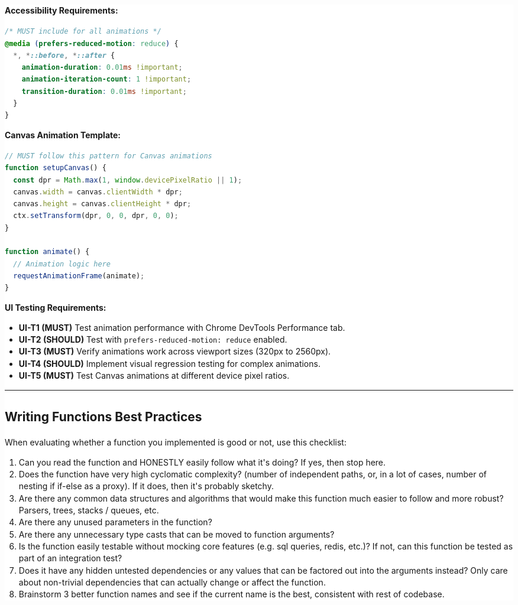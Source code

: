 **Accessibility Requirements:**
```css
/* MUST include for all animations */
@media (prefers-reduced-motion: reduce) {
  *, *::before, *::after {
    animation-duration: 0.01ms !important;
    animation-iteration-count: 1 !important;
    transition-duration: 0.01ms !important;
  }
}
```

**Canvas Animation Template:**
```ts
// MUST follow this pattern for Canvas animations
function setupCanvas() {
  const dpr = Math.max(1, window.devicePixelRatio || 1);
  canvas.width = canvas.clientWidth * dpr;
  canvas.height = canvas.clientHeight * dpr;
  ctx.setTransform(dpr, 0, 0, dpr, 0, 0);
}

function animate() {
  // Animation logic here
  requestAnimationFrame(animate);
}
```

**UI Testing Requirements:**
- **UI-T1 (MUST)** Test animation performance with Chrome DevTools Performance tab.
- **UI-T2 (SHOULD)** Test with `prefers-reduced-motion: reduce` enabled.
- **UI-T3 (MUST)** Verify animations work across viewport sizes (320px to 2560px).
- **UI-T4 (SHOULD)** Implement visual regression testing for complex animations.
- **UI-T5 (MUST)** Test Canvas animations at different device pixel ratios.

---

## Writing Functions Best Practices

When evaluating whether a function you implemented is good or not, use this checklist:

1. Can you read the function and HONESTLY easily follow what it's doing? If yes, then stop here.
2. Does the function have very high cyclomatic complexity? (number of independent paths, or, in a lot of cases, number of nesting if if-else as a proxy). If it does, then it's probably sketchy.
3. Are there any common data structures and algorithms that would make this function much easier to follow and more robust? Parsers, trees, stacks / queues, etc.
4. Are there any unused parameters in the function?
5. Are there any unnecessary type casts that can be moved to function arguments?
6. Is the function easily testable without mocking core features (e.g. sql queries, redis, etc.)? If not, can this function be tested as part of an integration test?
7. Does it have any hidden untested dependencies or any values that can be factored out into the arguments instead? Only care about non-trivial dependencies that can actually change or affect the function.
8. Brainstorm 3 better function names and see if the current name is the best, consistent with rest of codebase.
